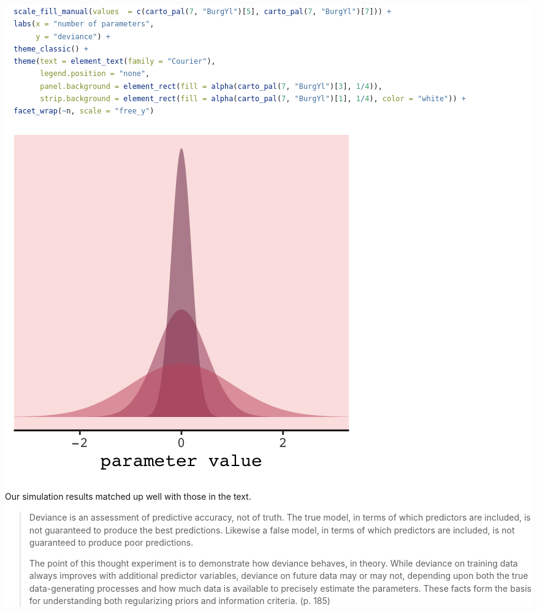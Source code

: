 ```r
  scale_fill_manual(values  = c(carto_pal(7, "BurgYl")[5], carto_pal(7, "BurgYl")[7])) +
  labs(x = "number of parameters",
       y = "deviance") +
  theme_classic() +
  theme(text = element_text(family = "Courier"),
        legend.position = "none",
        panel.background = element_rect(fill = alpha(carto_pal(7, "BurgYl")[3], 1/4)),
        strip.background = element_rect(fill = alpha(carto_pal(7, "BurgYl")[1], 1/4), color = "white")) +
  facet_wrap(~n, scale = "free_y")
```

<img src="06_files/figure-html/unnamed-chunk-42-1.png" width="576" />

Our simulation results matched up well with those in the text.

> Deviance is an assessment of predictive accuracy, not of truth. The true model, in terms of which predictors are included, is not guaranteed to produce the best predictions. Likewise a false model, in terms of which predictors are included, is not guaranteed to produce poor predictions.
>
> The point of this thought experiment is to demonstrate how deviance behaves, in theory. While deviance on training data always improves with additional predictor variables, deviance on future data may or may not, depending upon both the true data-generating processes and how much data is available to precisely estimate the parameters. These facts form the basis for understanding both regularizing priors and information criteria. (p. 185)

